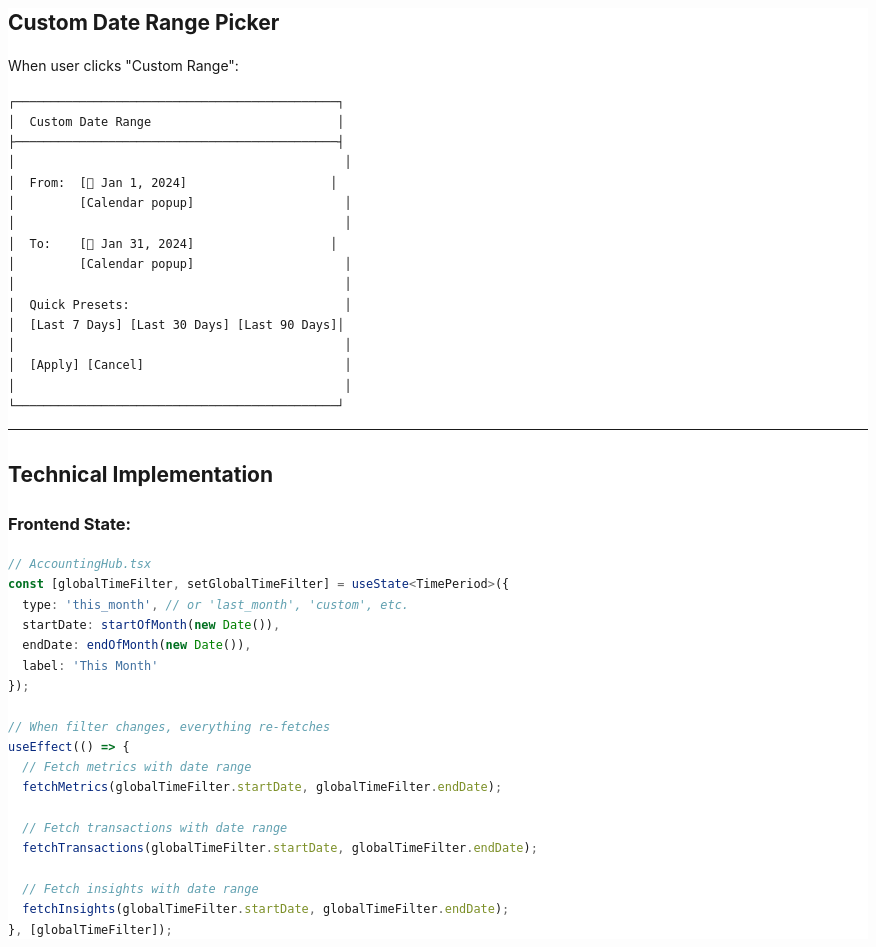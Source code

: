
## Custom Date Range Picker

When user clicks "Custom Range":

```
┌─────────────────────────────────────────────┐
│  Custom Date Range                          │
├─────────────────────────────────────────────┤
│                                              │
│  From:  [📅 Jan 1, 2024]                    │
│         [Calendar popup]                     │
│                                              │
│  To:    [📅 Jan 31, 2024]                   │
│         [Calendar popup]                     │
│                                              │
│  Quick Presets:                              │
│  [Last 7 Days] [Last 30 Days] [Last 90 Days]│
│                                              │
│  [Apply] [Cancel]                            │
│                                              │
└─────────────────────────────────────────────┘
```

---

## Technical Implementation

### **Frontend State:**

```typescript
// AccountingHub.tsx
const [globalTimeFilter, setGlobalTimeFilter] = useState<TimePeriod>({
  type: 'this_month', // or 'last_month', 'custom', etc.
  startDate: startOfMonth(new Date()),
  endDate: endOfMonth(new Date()),
  label: 'This Month'
});

// When filter changes, everything re-fetches
useEffect(() => {
  // Fetch metrics with date range
  fetchMetrics(globalTimeFilter.startDate, globalTimeFilter.endDate);

  // Fetch transactions with date range
  fetchTransactions(globalTimeFilter.startDate, globalTimeFilter.endDate);

  // Fetch insights with date range
  fetchInsights(globalTimeFilter.startDate, globalTimeFilter.endDate);
}, [globalTimeFilter]);
```

